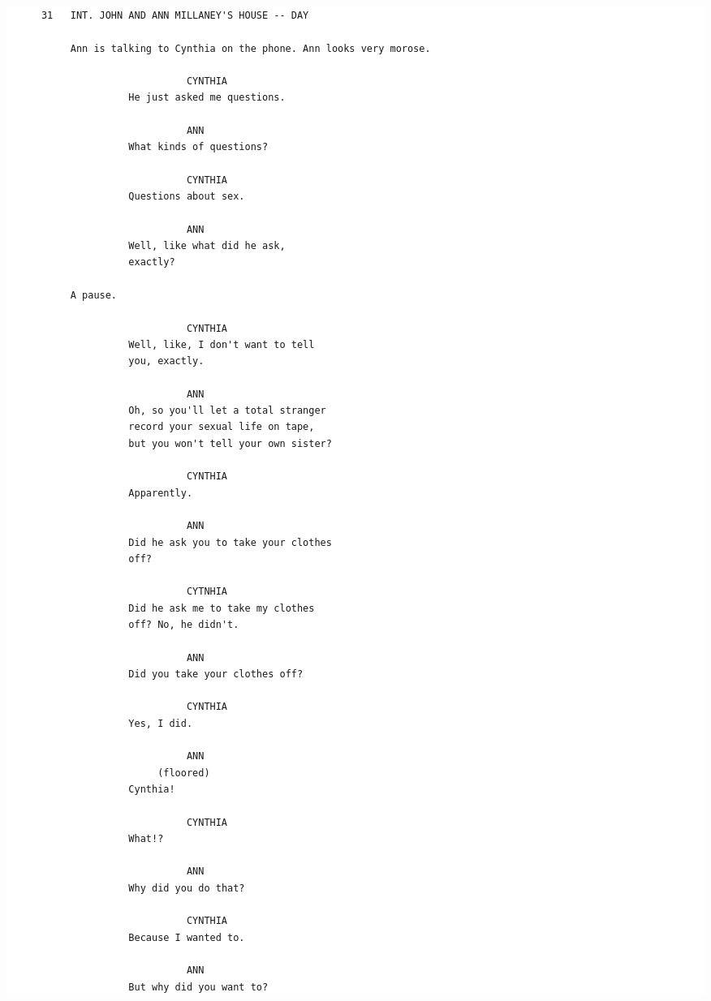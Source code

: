           31   INT. JOHN AND ANN MILLANEY'S HOUSE -- DAY
          
               Ann is talking to Cynthia on the phone. Ann looks very morose.
          
                                   CYNTHIA
                         He just asked me questions.
          
                                   ANN
                         What kinds of questions?
          
                                   CYNTHIA
                         Questions about sex.
          
                                   ANN
                         Well, like what did he ask,
                         exactly?
          
               A pause.
          
                                   CYNTHIA
                         Well, like, I don't want to tell
                         you, exactly.
          
                                   ANN
                         Oh, so you'll let a total stranger
                         record your sexual life on tape,
                         but you won't tell your own sister?
          
                                   CYNTHIA
                         Apparently.
          
                                   ANN
                         Did he ask you to take your clothes
                         off?
          
                                   CYTNHIA
                         Did he ask me to take my clothes
                         off? No, he didn't.
          
                                   ANN
                         Did you take your clothes off?
          
                                   CYNTHIA
                         Yes, I did.
          
                                   ANN
                              (floored)
                         Cynthia!
          
                                   CYNTHIA
                         What!?
          
                                   ANN
                         Why did you do that?
          
                                   CYNTHIA
                         Because I wanted to.
          
                                   ANN
                         But why did you want to?
          